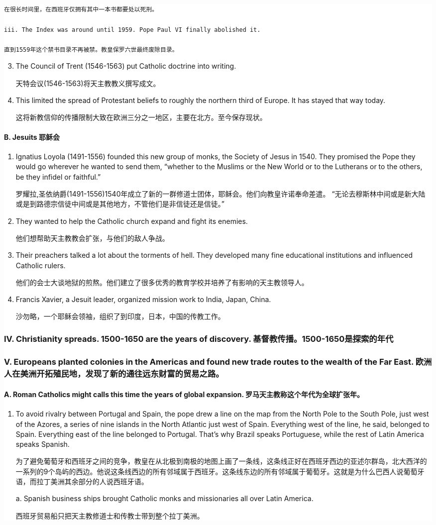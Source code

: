     在很长时间里，在西班牙仅拥有其中一本书都要处以死刑。

    iii. The Index was around until 1959. Pope Paul VI finally abolished it.

    直到1559年这个禁书目录不再被禁。教皇保罗六世最终废除目录。

3.  The Council of Trent (1546-1563) put Catholic doctrine into writing.

    天特会议(1546-1563)将天主教教义撰写成文。

4.  This limited the spread of Protestant beliefs to roughly the northern third of Europe. It has stayed that way today.

    这将新教信仰的传播限制大致在欧洲三分之一地区，主要在北方。至今保存现状。

#### B. Jesuits  耶稣会

1.  Ignatius Loyola (1491-1556) founded this new group of monks, the Society of Jesus in 1540. They promised the Pope they would go wherever he wanted to send them, “whether to the Muslims or the New World or to the Lutherans or to the others, be they infidel or faithful.” 

    罗耀拉,圣依纳爵(1491-1556)1540年成立了新的一群修道士团体，耶稣会。他们向教皇许诺奉命差遣。 “无论去穆斯林中间或是新大陆或是到路德宗信徒中间或是其他地方，不管他们是非信徒还是信徒。”

2.  They wanted to help the Catholic church expand and fight its enemies. 

    他们想帮助天主教教会扩张，与他们的敌人争战。

3.  Their preachers talked a lot about the torments of hell. They developed many fine educational institutions and influenced Catholic rulers. 

    他们的会士大谈地狱的煎熬。他们建立了很多优秀的教育学校并培养了有影响的天主教领导人。

4.  Francis Xavier, a Jesuit leader, organized mission work to India, Japan, China. 

    沙勿略，一个耶稣会领袖，组织了到印度，日本，中国的传教工作。

### IV. Christianity spreads. 1500-1650 are the years of discovery.  基督教传播。1500-1650是探索的年代

### V. Europeans planted colonies in the Americas and found new trade routes to the wealth of the Far East. 欧洲人在美洲开拓殖民地，发现了新的通往远东财富的贸易之路。

#### A. Roman Catholics might calls this time the years of global expansion. 罗马天主教称这个年代为全球扩张年。

1.  To avoid rivalry between Portugal and Spain, the pope drew a line on the map from the North Pole to the South Pole, just west of the Azores, a series of nine islands in the North Atlantic just west of Spain. Everything west of the line, he said, belonged to Spain. Everything east of the line belonged to Portugal. That’s why Brazil speaks Portuguese, while the rest of Latin America speaks Spanish. 

    为了避免葡萄牙和西班牙之间的竞争，教皇在从北极到南极的地图上画了一条线，这条线正好在西班牙西边的亚述尔群岛，北大西洋的一系列的9个岛屿的西边。他说这条线西边的所有邻域属于西班牙。这条线东边的所有邻域属于葡萄牙。这就是为什么巴西人说葡萄牙语，而拉丁美洲其余部分的人说西班牙语。

    a. Spanish business ships brought Catholic monks and missionaries all over Latin America. 

    西班牙贸易船只把天主教修道士和传教士带到整个拉丁美洲。
   